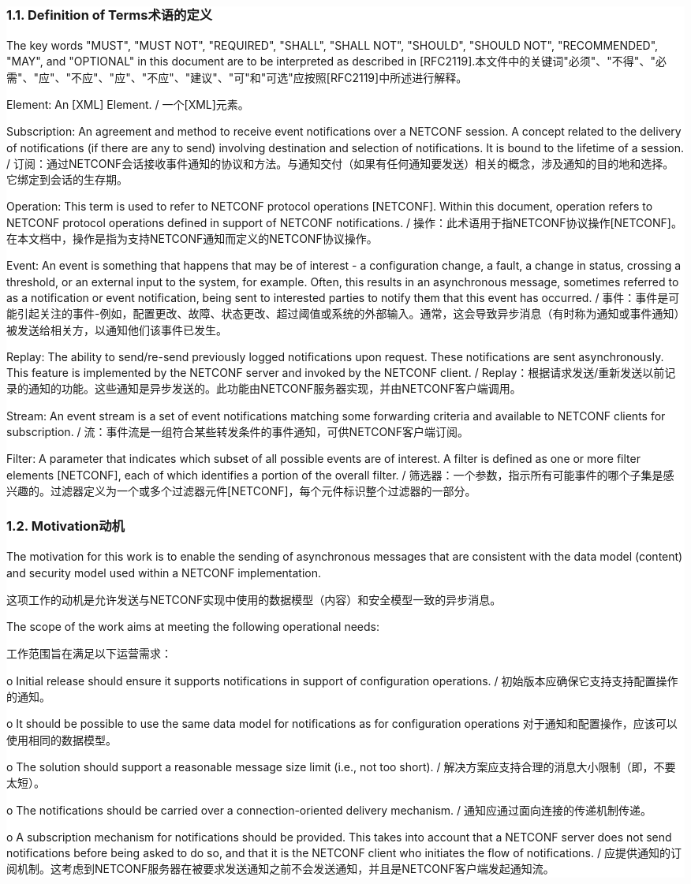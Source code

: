 ### 1.1. Definition of Terms术语的定义

The key words "MUST", "MUST NOT", "REQUIRED", "SHALL", "SHALL NOT", "SHOULD", "SHOULD NOT", "RECOMMENDED", "MAY", and "OPTIONAL" in this document are to be interpreted as described in [RFC2119].本文件中的关键词"必须"、"不得"、"必需"、"应"、"不应"、"应"、"不应"、"建议"、"可"和"可选"应按照[RFC2119]中所述进行解释。

Element: An [XML] Element. /  一个[XML]元素。

Subscription: An agreement and method to receive event notifications over a NETCONF session. A concept related to the delivery of notifications (if there are any to send) involving destination and selection of notifications. It is bound to the lifetime of a session. / 订阅：通过NETCONF会话接收事件通知的协议和方法。与通知交付（如果有任何通知要发送）相关的概念，涉及通知的目的地和选择。它绑定到会话的生存期。

Operation: This term is used to refer to NETCONF protocol operations [NETCONF]. Within this document, operation refers to NETCONF protocol operations defined in support of NETCONF notifications. / 操作：此术语用于指NETCONF协议操作[NETCONF]。在本文档中，操作是指为支持NETCONF通知而定义的NETCONF协议操作。

Event: An event is something that happens that may be of interest - a configuration change, a fault, a change in status, crossing a threshold, or an external input to the system, for example. Often, this results in an asynchronous message, sometimes referred to as a notification or event notification, being sent to interested parties to notify them that this event has occurred. / 事件：事件是可能引起关注的事件-例如，配置更改、故障、状态更改、超过阈值或系统的外部输入。通常，这会导致异步消息（有时称为通知或事件通知）被发送给相关方，以通知他们该事件已发生。

Replay: The ability to send/re-send previously logged notifications upon request. These notifications are sent asynchronously. This feature is implemented by the NETCONF server and invoked by the NETCONF client. / Replay：根据请求发送/重新发送以前记录的通知的功能。这些通知是异步发送的。此功能由NETCONF服务器实现，并由NETCONF客户端调用。

Stream: An event stream is a set of event notifications matching some forwarding criteria and available to NETCONF clients for subscription. / 流：事件流是一组符合某些转发条件的事件通知，可供NETCONF客户端订阅。

Filter: A parameter that indicates which subset of all possible events are of interest. A filter is defined as one or more filter elements [NETCONF], each of which identifies a portion of the overall filter. /  筛选器：一个参数，指示所有可能事件的哪个子集是感兴趣的。过滤器定义为一个或多个过滤器元件[NETCONF]，每个元件标识整个过滤器的一部分。

### 1.2. Motivation动机

The motivation for this work is to enable the sending of asynchronous messages that are consistent with the data model (content) and security model used within a NETCONF implementation.

这项工作的动机是允许发送与NETCONF实现中使用的数据模型（内容）和安全模型一致的异步消息。

The scope of the work aims at meeting the following operational needs:

工作范围旨在满足以下运营需求：

o Initial release should ensure it supports notifications in support of configuration operations. /  初始版本应确保它支持支持配置操作的通知。

o It should be possible to use the same data model for notifications as for configuration operations  对于通知和配置操作，应该可以使用相同的数据模型。

o The solution should support a reasonable message size limit (i.e., not too short). / 解决方案应支持合理的消息大小限制（即，不要太短）。

o The notifications should be carried over a connection-oriented delivery mechanism. / 通知应通过面向连接的传递机制传递。

o A subscription mechanism for notifications should be provided. This takes into account that a NETCONF server does not send notifications before being asked to do so, and that it is the NETCONF client who initiates the flow of notifications. /  应提供通知的订阅机制。这考虑到NETCONF服务器在被要求发送通知之前不会发送通知，并且是NETCONF客户端发起通知流。
